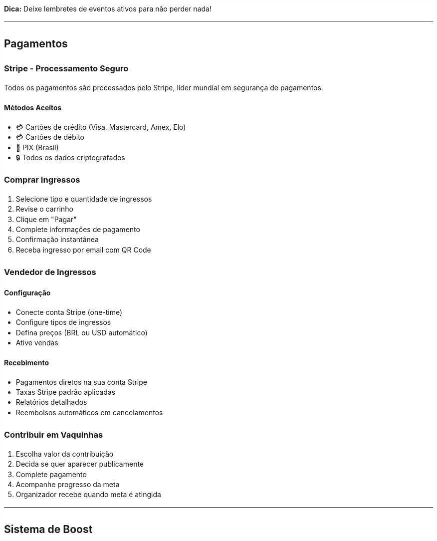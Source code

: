 **Dica:** Deixe lembretes de eventos ativos para não perder nada!

---

## Pagamentos

### Stripe - Processamento Seguro

Todos os pagamentos são processados pelo Stripe, líder mundial em segurança de pagamentos.

#### Métodos Aceitos
- 💳 Cartões de crédito (Visa, Mastercard, Amex, Elo)
- 💳 Cartões de débito
- 🏦 PIX (Brasil)
- 🔒 Todos os dados criptografados

### Comprar Ingressos

1. Selecione tipo e quantidade de ingressos
2. Revise o carrinho
3. Clique em "Pagar"
4. Complete informações de pagamento
5. Confirmação instantânea
6. Receba ingresso por email com QR Code

### Vendedor de Ingressos

#### Configuração
- Conecte conta Stripe (one-time)
- Configure tipos de ingressos
- Defina preços (BRL ou USD automático)
- Ative vendas

#### Recebimento
- Pagamentos diretos na sua conta Stripe
- Taxas Stripe padrão aplicadas
- Relatórios detalhados
- Reembolsos automáticos em cancelamentos

### Contribuir em Vaquinhas

1. Escolha valor da contribuição
2. Decida se quer aparecer publicamente
3. Complete pagamento
4. Acompanhe progresso da meta
5. Organizador recebe quando meta é atingida

---

## Sistema de Boost

